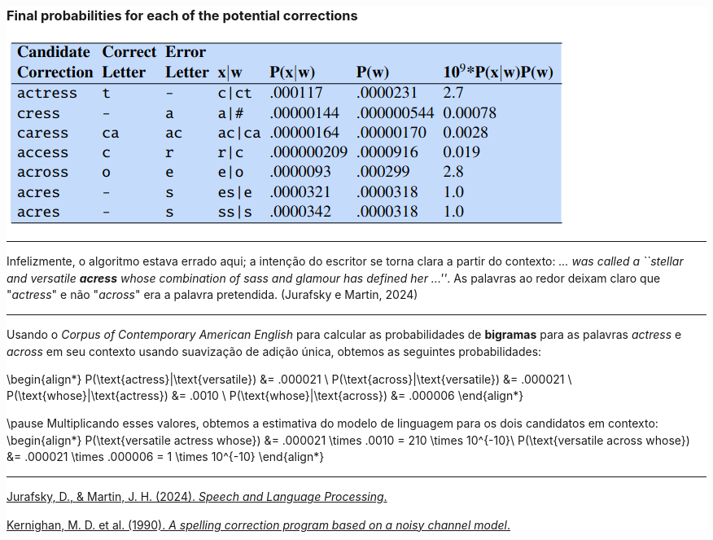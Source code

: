 
### Final probabilities for each of the potential corrections

![Cálculo da classificação para cada correção candidata, usando o modelo de linguagem mostrado anteriormente e o modelo de erro. A pontuação final é multiplicada por $10^9$ para facilitar a leitura (Jurafsky and Martin, 2024).](example-correction-final.png)

---

Infelizmente, o algoritmo estava errado aqui; a intenção do escritor se torna clara a partir do contexto: 
*... was called a ``stellar and versatile **acress** whose combination of sass and glamour has defined her ...''*. 
As palavras ao redor deixam claro que "*actress*" e não "*across*" era a palavra pretendida. (Jurafsky e Martin, 2024)

---

Usando o *Corpus of Contemporary American English* para calcular as probabilidades de **bigramas** para as palavras *actress* e *across* em seu contexto usando suavização de adição única, obtemos as seguintes probabilidades:

\begin{align*}
P(\text{actress}|\text{versatile}) &= .000021 \\
P(\text{across}|\text{versatile})  &= .000021 \\
P(\text{whose}|\text{actress})     &= .0010 \\
P(\text{whose}|\text{across})      &= .000006
\end{align*}

\pause
Multiplicando esses valores, obtemos a estimativa do modelo de linguagem para os dois candidatos em contexto:
\begin{align*}
P(\text{versatile actress whose}) &= .000021 \times .0010   = 210 \times 10^{-10}\\
P(\text{versatile across whose})  &= .000021 \times .000006 = 1 \times 10^{-10}
\end{align*}

---

[Jurafsky, D., & Martin, J. H. (2024). *Speech and Language Processing*.](https://web.stanford.edu/~jurafsky/slp3/B.pdf)

[Kernighan, M. D. et al. (1990). *A spelling correction program based on a noisy channel model*.](https://aclanthology.org/C90-2036)
